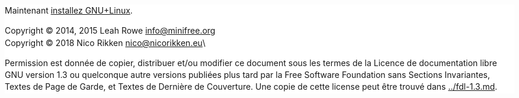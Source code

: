Maintenant [installez GNU+Linux](../gnulinux/).

Copyright © 2014, 2015 Leah Rowe <info@minifree.org>\
Copyright © 2018 Nico Rikken <nico@nicorikken.eu>\

Permission est donnée de copier, distribuer et/ou modifier ce document
sous les termes de la Licence de documentation libre GNU version 1.3 ou
quelconque autre versions publiées plus tard par la Free Software Foundation
sans Sections Invariantes,  Textes de Page de Garde, et Textes de Dernière de Couverture.
Une copie de cette license peut être trouvé dans [../fdl-1.3.md](fdl-1.3.md).
